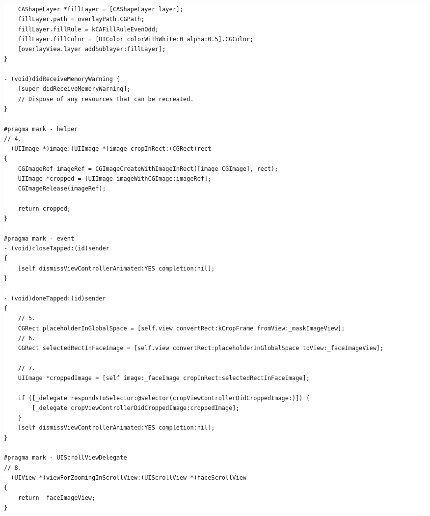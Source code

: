 ```obj-c CropViewController.m
    CAShapeLayer *fillLayer = [CAShapeLayer layer];
    fillLayer.path = overlayPath.CGPath;
    fillLayer.fillRule = kCAFillRuleEvenOdd;
    fillLayer.fillColor = [UIColor colorWithWhite:0 alpha:0.5].CGColor;
    [overlayView.layer addSublayer:fillLayer];
}

- (void)didReceiveMemoryWarning {
    [super didReceiveMemoryWarning];
    // Dispose of any resources that can be recreated.
}

#pragma mark - helper
// 4.
- (UIImage *)image:(UIImage *)image cropInRect:(CGRect)rect
{
    CGImageRef imageRef = CGImageCreateWithImageInRect([image CGImage], rect);
    UIImage *cropped = [UIImage imageWithCGImage:imageRef];
    CGImageRelease(imageRef);
    
    return cropped;
}

#pragma mark - event
- (void)closeTapped:(id)sender
{
    [self dismissViewControllerAnimated:YES completion:nil];
}

- (void)doneTapped:(id)sender
{
    // 5.
    CGRect placeholderInGlobalSpace = [self.view convertRect:kCropFrame fromView:_maskImageView];
    // 6.
    CGRect selectedRectInFaceImage = [self.view convertRect:placeholderInGlobalSpace toView:_faceImageView];
    
    // 7.
    UIImage *croppedImage = [self image:_faceImage cropInRect:selectedRectInFaceImage];
    
    if ([_delegate respondsToSelector:@selector(cropViewControllerDidCroppedImage:)]) {
        [_delegate cropViewControllerDidCroppedImage:croppedImage];
    }
    [self dismissViewControllerAnimated:YES completion:nil];
}

#pragma mark - UIScrollViewDelegate
// 8.
- (UIView *)viewForZoomingInScrollView:(UIScrollView *)faceScrollView
{
    return _faceImageView;
}
```
